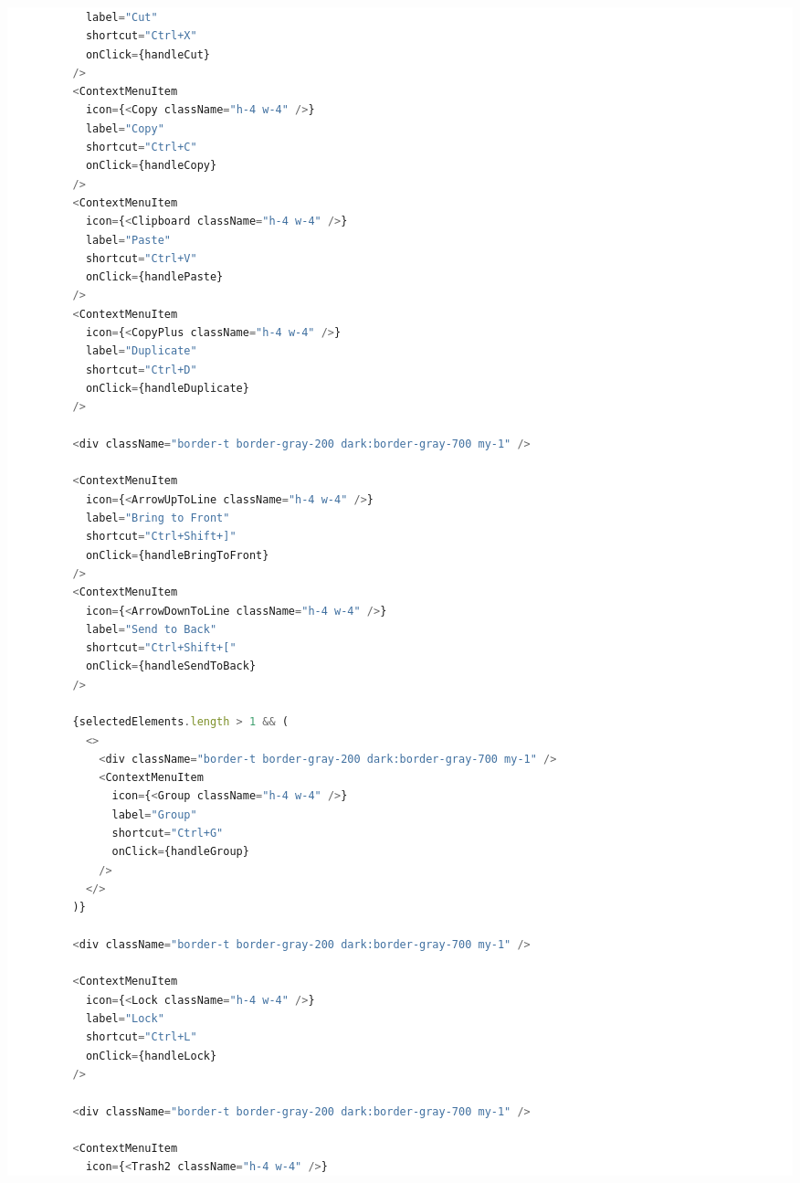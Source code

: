 ```typescript
            label="Cut"
            shortcut="Ctrl+X"
            onClick={handleCut}
          />
          <ContextMenuItem
            icon={<Copy className="h-4 w-4" />}
            label="Copy"
            shortcut="Ctrl+C"
            onClick={handleCopy}
          />
          <ContextMenuItem
            icon={<Clipboard className="h-4 w-4" />}
            label="Paste"
            shortcut="Ctrl+V"
            onClick={handlePaste}
          />
          <ContextMenuItem
            icon={<CopyPlus className="h-4 w-4" />}
            label="Duplicate"
            shortcut="Ctrl+D"
            onClick={handleDuplicate}
          />
          
          <div className="border-t border-gray-200 dark:border-gray-700 my-1" />
          
          <ContextMenuItem
            icon={<ArrowUpToLine className="h-4 w-4" />}
            label="Bring to Front"
            shortcut="Ctrl+Shift+]"
            onClick={handleBringToFront}
          />
          <ContextMenuItem
            icon={<ArrowDownToLine className="h-4 w-4" />}
            label="Send to Back"
            shortcut="Ctrl+Shift+["
            onClick={handleSendToBack}
          />
          
          {selectedElements.length > 1 && (
            <>
              <div className="border-t border-gray-200 dark:border-gray-700 my-1" />
              <ContextMenuItem
                icon={<Group className="h-4 w-4" />}
                label="Group"
                shortcut="Ctrl+G"
                onClick={handleGroup}
              />
            </>
          )}
          
          <div className="border-t border-gray-200 dark:border-gray-700 my-1" />
          
          <ContextMenuItem
            icon={<Lock className="h-4 w-4" />}
            label="Lock"
            shortcut="Ctrl+L"
            onClick={handleLock}
          />
          
          <div className="border-t border-gray-200 dark:border-gray-700 my-1" />
          
          <ContextMenuItem
            icon={<Trash2 className="h-4 w-4" />}
```